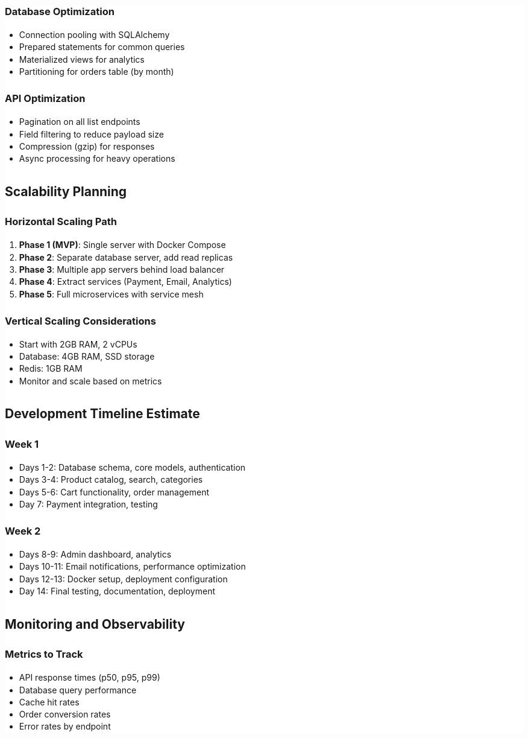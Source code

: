 ### Database Optimization
- Connection pooling with SQLAlchemy
- Prepared statements for common queries
- Materialized views for analytics
- Partitioning for orders table (by month)

### API Optimization
- Pagination on all list endpoints
- Field filtering to reduce payload size
- Compression (gzip) for responses
- Async processing for heavy operations

## Scalability Planning

### Horizontal Scaling Path
1. **Phase 1 (MVP)**: Single server with Docker Compose
2. **Phase 2**: Separate database server, add read replicas
3. **Phase 3**: Multiple app servers behind load balancer
4. **Phase 4**: Extract services (Payment, Email, Analytics)
5. **Phase 5**: Full microservices with service mesh

### Vertical Scaling Considerations
- Start with 2GB RAM, 2 vCPUs
- Database: 4GB RAM, SSD storage
- Redis: 1GB RAM
- Monitor and scale based on metrics

## Development Timeline Estimate

### Week 1
- Days 1-2: Database schema, core models, authentication
- Days 3-4: Product catalog, search, categories
- Days 5-6: Cart functionality, order management
- Day 7: Payment integration, testing

### Week 2
- Days 8-9: Admin dashboard, analytics
- Days 10-11: Email notifications, performance optimization
- Days 12-13: Docker setup, deployment configuration
- Day 14: Final testing, documentation, deployment

## Monitoring and Observability

### Metrics to Track
- API response times (p50, p95, p99)
- Database query performance
- Cache hit rates
- Order conversion rates
- Error rates by endpoint
